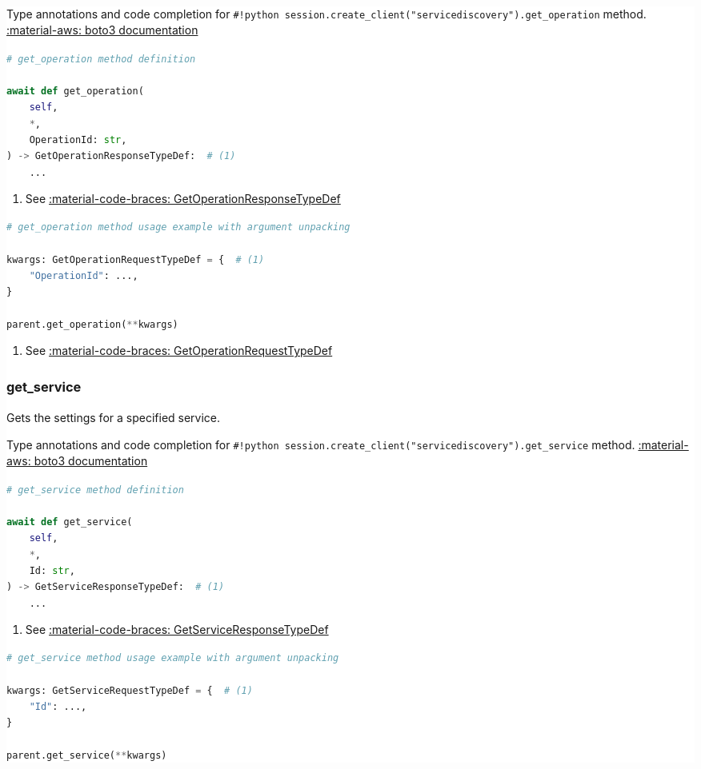 Type annotations and code completion for `#!python session.create_client("servicediscovery").get_operation` method.
[:material-aws: boto3 documentation](https://boto3.amazonaws.com/v1/documentation/api/latest/reference/services/servicediscovery/client/get_operation.html)

```python
# get_operation method definition

await def get_operation(
    self,
    *,
    OperationId: str,
) -> GetOperationResponseTypeDef:  # (1)
    ...
```

1. See [:material-code-braces: GetOperationResponseTypeDef](./type_defs.md#getoperationresponsetypedef) 


```python
# get_operation method usage example with argument unpacking

kwargs: GetOperationRequestTypeDef = {  # (1)
    "OperationId": ...,
}

parent.get_operation(**kwargs)
```

1. See [:material-code-braces: GetOperationRequestTypeDef](./type_defs.md#getoperationrequesttypedef) 

### get\_service

Gets the settings for a specified service.

Type annotations and code completion for `#!python session.create_client("servicediscovery").get_service` method.
[:material-aws: boto3 documentation](https://boto3.amazonaws.com/v1/documentation/api/latest/reference/services/servicediscovery/client/get_service.html)

```python
# get_service method definition

await def get_service(
    self,
    *,
    Id: str,
) -> GetServiceResponseTypeDef:  # (1)
    ...
```

1. See [:material-code-braces: GetServiceResponseTypeDef](./type_defs.md#getserviceresponsetypedef) 


```python
# get_service method usage example with argument unpacking

kwargs: GetServiceRequestTypeDef = {  # (1)
    "Id": ...,
}

parent.get_service(**kwargs)
```
